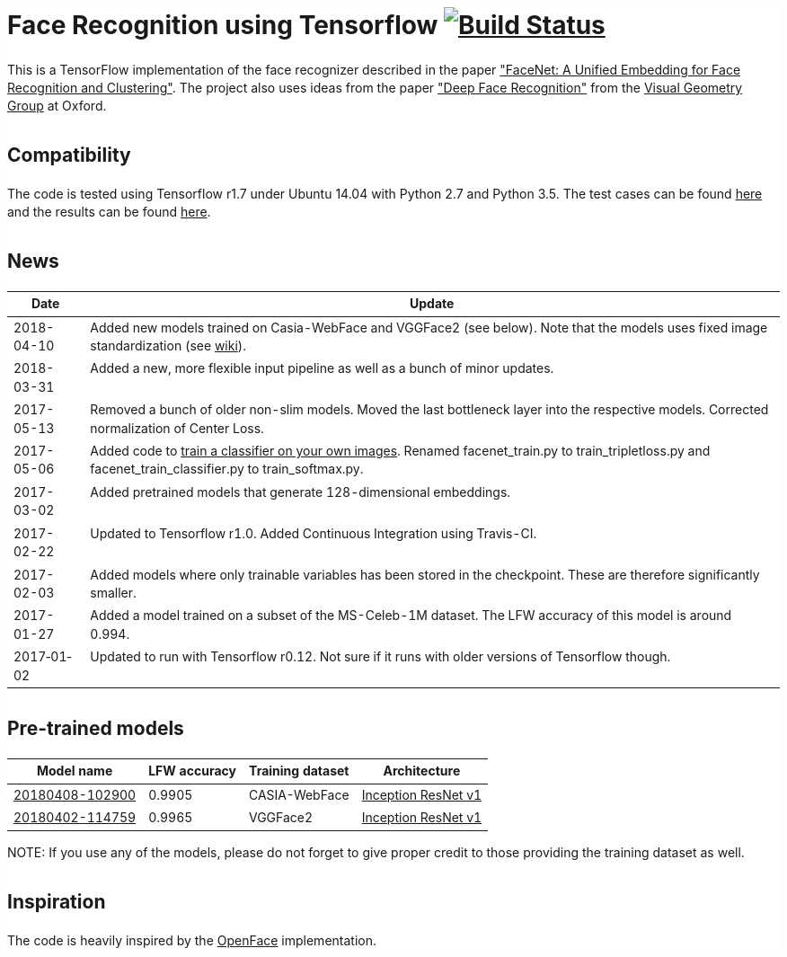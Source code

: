 # Face Recognition using Tensorflow [![Build Status][travis-image]][travis]

[travis-image]: http://travis-ci.org/davidsandberg/facenet.svg?branch=master
[travis]: http://travis-ci.org/davidsandberg/facenet

This is a TensorFlow implementation of the face recognizer described in the paper
["FaceNet: A Unified Embedding for Face Recognition and Clustering"](http://arxiv.org/abs/1503.03832). The project also uses ideas from the paper ["Deep Face Recognition"](http://www.robots.ox.ac.uk/~vgg/publications/2015/Parkhi15/parkhi15.pdf) from the [Visual Geometry Group](http://www.robots.ox.ac.uk/~vgg/) at Oxford.

## Compatibility
The code is tested using Tensorflow r1.7 under Ubuntu 14.04 with Python 2.7 and Python 3.5. The test cases can be found [here](https://github.com/davidsandberg/facenet/tree/master/test) and the results can be found [here](http://travis-ci.org/davidsandberg/facenet).

## News
| Date     | Update |
|----------|--------|
| 2018-04-10 | Added new models trained on Casia-WebFace and VGGFace2 (see below). Note that the models uses fixed image standardization (see [wiki](https://github.com/davidsandberg/facenet/wiki/Training-using-the-VGGFace2-dataset)). |
| 2018-03-31 | Added a new, more flexible input pipeline as well as a bunch of minor updates. |
| 2017-05-13 | Removed a bunch of older non-slim models. Moved the last bottleneck layer into the respective models. Corrected normalization of Center Loss. |
| 2017-05-06 | Added code to [train a classifier on your own images](https://github.com/davidsandberg/facenet/wiki/Train-a-classifier-on-own-images). Renamed facenet_train.py to train_tripletloss.py and facenet_train_classifier.py to train_softmax.py. |
| 2017-03-02 | Added pretrained models that generate 128-dimensional embeddings.|
| 2017-02-22 | Updated to Tensorflow r1.0. Added Continuous Integration using Travis-CI.|
| 2017-02-03 | Added models where only trainable variables has been stored in the checkpoint. These are therefore significantly smaller. |
| 2017-01-27 | Added a model trained on a subset of the MS-Celeb-1M dataset. The LFW accuracy of this model is around 0.994. |
| 2017&#8209;01&#8209;02 | Updated to run with Tensorflow r0.12. Not sure if it runs with older versions of Tensorflow though.   |

## Pre-trained models
| Model name      | LFW accuracy | Training dataset | Architecture |
|-----------------|--------------|------------------|-------------|
| [20180408-102900](https://drive.google.com/open?id=1R77HmFADxe87GmoLwzfgMu_HY0IhcyBz) | 0.9905        | CASIA-WebFace    | [Inception ResNet v1](https://github.com/davidsandberg/facenet/blob/master/src/models/inception_resnet_v1.py) |
| [20180402-114759](https://drive.google.com/open?id=1EXPBSXwTaqrSC0OhUdXNmKSh9qJUQ55-) | 0.9965        | VGGFace2      | [Inception ResNet v1](https://github.com/davidsandberg/facenet/blob/master/src/models/inception_resnet_v1.py) |

NOTE: If you use any of the models, please do not forget to give proper credit to those providing the training dataset as well.

## Inspiration
The code is heavily inspired by the [OpenFace](https://github.com/cmusatyalab/openface) implementation.
